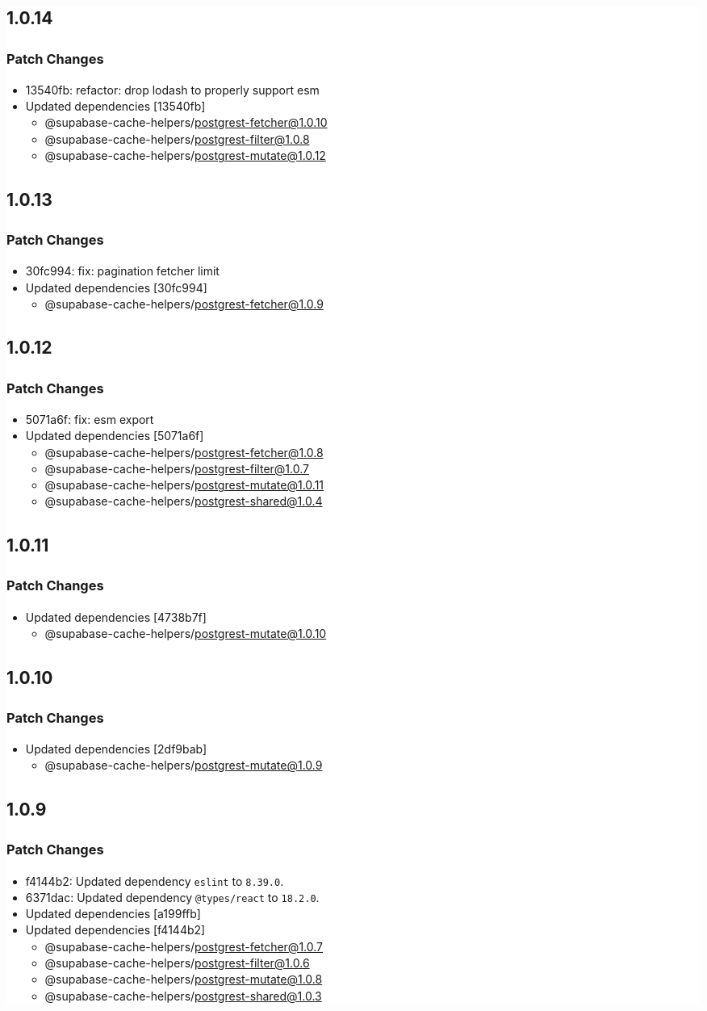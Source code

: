 ## 1.0.14

### Patch Changes

- 13540fb: refactor: drop lodash to properly support esm
- Updated dependencies [13540fb]
  - @supabase-cache-helpers/postgrest-fetcher@1.0.10
  - @supabase-cache-helpers/postgrest-filter@1.0.8
  - @supabase-cache-helpers/postgrest-mutate@1.0.12

## 1.0.13

### Patch Changes

- 30fc994: fix: pagination fetcher limit
- Updated dependencies [30fc994]
  - @supabase-cache-helpers/postgrest-fetcher@1.0.9

## 1.0.12

### Patch Changes

- 5071a6f: fix: esm export
- Updated dependencies [5071a6f]
  - @supabase-cache-helpers/postgrest-fetcher@1.0.8
  - @supabase-cache-helpers/postgrest-filter@1.0.7
  - @supabase-cache-helpers/postgrest-mutate@1.0.11
  - @supabase-cache-helpers/postgrest-shared@1.0.4

## 1.0.11

### Patch Changes

- Updated dependencies [4738b7f]
  - @supabase-cache-helpers/postgrest-mutate@1.0.10

## 1.0.10

### Patch Changes

- Updated dependencies [2df9bab]
  - @supabase-cache-helpers/postgrest-mutate@1.0.9

## 1.0.9

### Patch Changes

- f4144b2: Updated dependency `eslint` to `8.39.0`.
- 6371dac: Updated dependency `@types/react` to `18.2.0`.
- Updated dependencies [a199ffb]
- Updated dependencies [f4144b2]
  - @supabase-cache-helpers/postgrest-fetcher@1.0.7
  - @supabase-cache-helpers/postgrest-filter@1.0.6
  - @supabase-cache-helpers/postgrest-mutate@1.0.8
  - @supabase-cache-helpers/postgrest-shared@1.0.3
